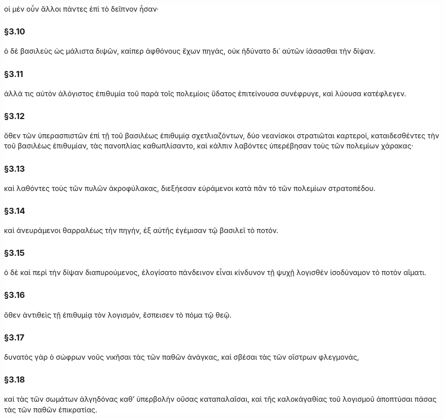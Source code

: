 <p>οἱ μέν οὗν ἄλλοι πάντες ἐπὶ τὸ δεῖπνον ἦσαν· </p>  

### §3.10  

<p>ὁ δὲ βασιλεὺς ὡς
μάλιστα διψῶν, καίπερ ἀφθόνους ἔχων πηγάς, οὐκ ἠδύνατο δι᾿ αὐτῶν
ἰάσασθαι τὴν δίψαν.</p>  

### §3.11  

<p>ἀλλά τις αὐτὸν ἀλόγιστος ἐπιθυμία
τοῦ παρὰ τοῖς πολεμίοις ὕδατος ἐπιτείνουσα συνέφρυγε, καὶ λύουσα
κατέφλεγεν.</p>  

### §3.12  

<p>ὅθεν τῶν ὑπερασπιστῶν ἐπὶ τῇ τοῦ βασιλέως ἐπιθυμίᾳ
σχετλιαζόντων, δύο νεανίσκοι στρατιῶται καρτεροί, καταιδεσθέντες
τὴν τοῦ βασιλέως ἐπιθυμίαν, τὰς πανοπλίας καθωπλίσαντο,
καὶ κάλπιν λαβόντες ὑπερέβησαν τοὺς τῶν πολεμίων χάρακας·</p>  

### §3.13  

<p>καὶ
λαθόντες τοὺς τῶν πυλῶν ἀκροφύλακας, διεξήεσαν εὑράμενοι κατὰ
πᾶν τὸ τῶν  πολεμίων στρατοπέδου.</p>  

### §3.14  

<p>καὶ ἀνευράμενοι θαρραλέως
τὴν πηγήν, ἐξ αὐτῆς ἐγέμισαν τῷ βασιλεῖ τὸ ποτόν.</p>  

### §3.15  

<p>ὁ δὲ καὶ περὶ
τὴν δίψαν διαπυρούμενος, ἐλογίσατο πάνδεινον εἶναι κίνδυνον τῇ
ψυχῇ λογισθὲν ἰσοδύναμον τὸ ποτὸν αἵματι.</p>  

### §3.16  

<p>ὅθεν ἀντιθεὶς τῇ
ἐπιθυμίᾳ τὸν λογισμόν, ἔσπεισεν τὸ πόμα τῷ θεῷ.</p>  

### §3.17  

<p>δυνατὸς γὰρ
ὁ σώφρων νοῦς νικῆσαι τὰς τῶν παθῶν ἀνάγκας, καὶ σβέσαι τὰς τῶν
οἴστρων φλεγμονάς,</p>  

### §3.18  

<p>καὶ τὰς τῶν σωμάτων ἀλγηδόνας καθʼ ὑπερβολὴν
οὔσας καταπαλαῖσαι, καὶ τῆς καλοκἀγαθίας τοῦ λογισμοῦ
ἀποπτύσαι πάσας τὰς τῶν παθῶν ἐπικρατίας.</p>  
